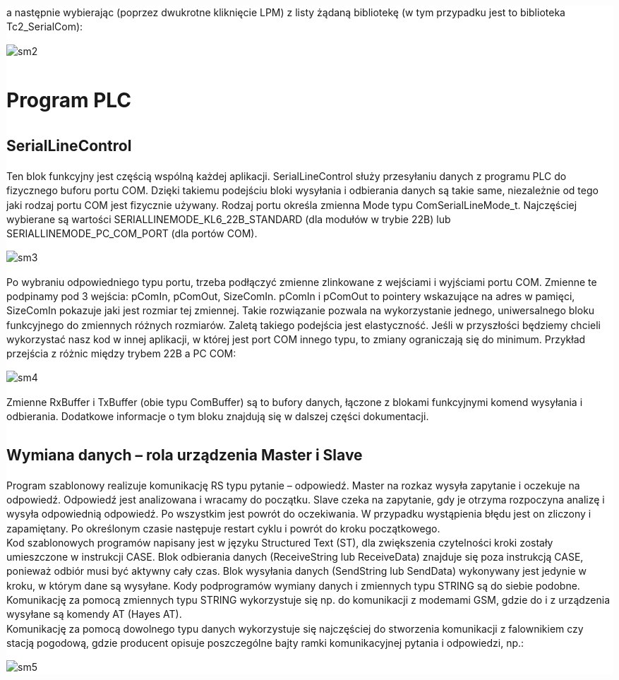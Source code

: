 a następnie wybierając (poprzez dwukrotne kliknięcie LPM) z listy żądaną bibliotekę (w tym przypadku jest to biblioteka Tc2_SerialCom):

![sm2](https://ba-pl.github.io/wiki/assets/images/SerialComm/sm2.png "sm2")
# Program PLC
## SerialLineControl
Ten blok funkcyjny jest częścią wspólną każdej aplikacji. SerialLineControl służy przesyłaniu danych z programu PLC do fizycznego buforu portu COM. Dzięki takiemu podejściu bloki wysyłania i odbierania danych są takie same, niezależnie od tego jaki rodzaj portu COM jest fizycznie używany. Rodzaj portu określa zmienna Mode typu ComSerialLineMode_t. Najczęściej wybierane są wartości SERIALLINEMODE_KL6_22B_STANDARD (dla modułów w trybie 22B) lub SERIALLINEMODE_PC_COM_PORT (dla portów COM).

![sm3](https://ba-pl.github.io/wiki/assets/images/SerialComm/sm3.png "sm3")

Po wybraniu odpowiedniego typu portu, trzeba podłączyć zmienne zlinkowane z wejściami i wyjściami portu COM. Zmienne te podpinamy pod 3 wejścia: pComIn, pComOut, SizeComIn. pComIn i pComOut to pointery wskazujące na adres w pamięci, SizeComIn pokazuje jaki jest rozmiar tej zmiennej. Takie rozwiązanie pozwala na wykorzystanie jednego, uniwersalnego bloku funkcyjnego do zmiennych różnych rozmiarów. Zaletą takiego podejścia jest elastyczność. Jeśli w przyszłości będziemy chcieli wykorzystać nasz kod w innej aplikacji, w której jest port COM innego typu, to zmiany ograniczają się do minimum. Przykład przejścia z różnic między trybem 22B a PC COM:

![sm4](https://ba-pl.github.io/wiki/assets/images/SerialComm/sm4.png "sm4")

Zmienne RxBuffer i TxBuffer (obie typu ComBuffer) są to bufory danych, łączone z blokami funkcyjnymi komend wysyłania i odbierania.
Dodatkowe informacje o tym bloku znajdują się w dalszej części dokumentacji.
## Wymiana danych – rola urządzenia Master i Slave
Program szablonowy realizuje komunikację RS typu pytanie – odpowiedź. Master na rozkaz wysyła zapytanie i oczekuje na odpowiedź. Odpowiedź jest analizowana i wracamy do początku. Slave czeka na zapytanie, gdy je otrzyma rozpoczyna analizę i wysyła odpowiednią odpowiedź. Po wszystkim jest powrót do oczekiwania. W przypadku wystąpienia błędu jest on zliczony i zapamiętany. Po określonym czasie następuje restart cyklu i powrót do kroku początkowego.
<br>
Kod szablonowych programów napisany jest w języku Structured Text (ST), dla zwiększenia czytelności kroki zostały umieszczone w instrukcji CASE. Blok odbierania danych (ReceiveString lub ReceiveData) znajduje się poza instrukcją CASE, ponieważ odbiór musi być aktywny cały czas. Blok wysyłania danych (SendString lub SendData) wykonywany jest jedynie w kroku, w którym dane są wysyłane. Kody podprogramów wymiany danych i zmiennych typu STRING są do siebie podobne.
<br>
Komunikację za pomocą zmiennych typu STRING wykorzystuje się np. do komunikacji z modemami GSM, gdzie do i z urządzenia wysyłane są komendy AT (Hayes AT).
<br>
Komunikację za pomocą dowolnego typu danych wykorzystuje się najczęściej do stworzenia komunikacji z falownikiem czy stacją pogodową, gdzie producent opisuje poszczególne bajty ramki komunikacyjnej pytania i odpowiedzi, np.:

![sm5](https://ba-pl.github.io/wiki/assets/images/SerialComm/sm5.png "sm5")
